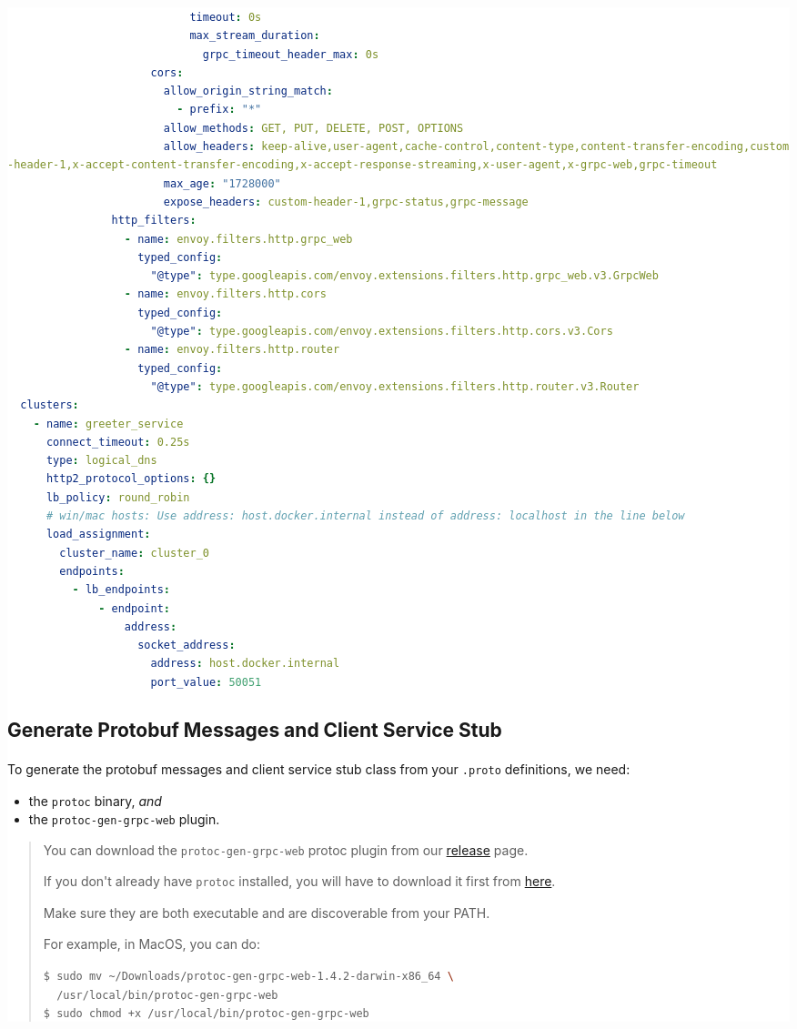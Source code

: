 ```yaml
                            timeout: 0s
                            max_stream_duration:
                              grpc_timeout_header_max: 0s
                      cors:
                        allow_origin_string_match:
                          - prefix: "*"
                        allow_methods: GET, PUT, DELETE, POST, OPTIONS
                        allow_headers: keep-alive,user-agent,cache-control,content-type,content-transfer-encoding,custom-header-1,x-accept-content-transfer-encoding,x-accept-response-streaming,x-user-agent,x-grpc-web,grpc-timeout
                        max_age: "1728000"
                        expose_headers: custom-header-1,grpc-status,grpc-message
                http_filters:
                  - name: envoy.filters.http.grpc_web
                    typed_config:
                      "@type": type.googleapis.com/envoy.extensions.filters.http.grpc_web.v3.GrpcWeb
                  - name: envoy.filters.http.cors
                    typed_config:
                      "@type": type.googleapis.com/envoy.extensions.filters.http.cors.v3.Cors
                  - name: envoy.filters.http.router
                    typed_config:
                      "@type": type.googleapis.com/envoy.extensions.filters.http.router.v3.Router
  clusters:
    - name: greeter_service
      connect_timeout: 0.25s
      type: logical_dns
      http2_protocol_options: {}
      lb_policy: round_robin
      # win/mac hosts: Use address: host.docker.internal instead of address: localhost in the line below
      load_assignment:
        cluster_name: cluster_0
        endpoints:
          - lb_endpoints:
              - endpoint:
                  address:
                    socket_address:
                      address: host.docker.internal
                      port_value: 50051
```

## Generate Protobuf Messages and Client Service Stub

To generate the protobuf messages and client service stub class from your
`.proto` definitions, we need:

- the `protoc` binary, _and_
- the `protoc-gen-grpc-web` plugin.

> You can download the `protoc-gen-grpc-web` protoc plugin from our
> [release](https://github.com/grpc/grpc-web/releases) page.
>
> If you don't already have `protoc` installed, you will have to download it
> first from [here](https://github.com/protocolbuffers/protobuf/releases).
>
> Make sure they are both executable and are discoverable from your PATH.
>
> For example, in MacOS, you can do:
>
> ```sh
> $ sudo mv ~/Downloads/protoc-gen-grpc-web-1.4.2-darwin-x86_64 \
>   /usr/local/bin/protoc-gen-grpc-web
> $ sudo chmod +x /usr/local/bin/protoc-gen-grpc-web